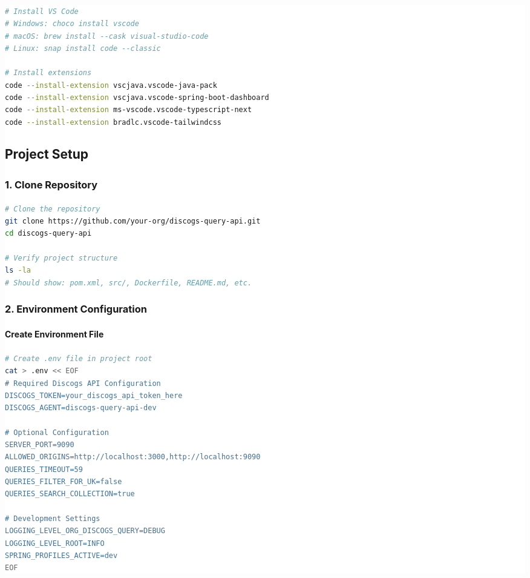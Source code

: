 ```bash
# Install VS Code
# Windows: choco install vscode
# macOS: brew install --cask visual-studio-code
# Linux: snap install code --classic

# Install extensions
code --install-extension vscjava.vscode-java-pack
code --install-extension vscjava.vscode-spring-boot-dashboard
code --install-extension ms-vscode.vscode-typescript-next
code --install-extension bradlc.vscode-tailwindcss
```

## Project Setup

### 1. Clone Repository

```bash
# Clone the repository
git clone https://github.com/your-org/discogs-query-api.git
cd discogs-query-api

# Verify project structure
ls -la
# Should show: pom.xml, src/, Dockerfile, README.md, etc.
```

### 2. Environment Configuration

#### Create Environment File

```bash
# Create .env file in project root
cat > .env << EOF
# Required Discogs API Configuration
DISCOGS_TOKEN=your_discogs_api_token_here
DISCOGS_AGENT=discogs-query-api-dev

# Optional Configuration
SERVER_PORT=9090
ALLOWED_ORIGINS=http://localhost:3000,http://localhost:9090
QUERIES_TIMEOUT=59
QUERIES_FILTER_FOR_UK=false
QUERIES_SEARCH_COLLECTION=true

# Development Settings
LOGGING_LEVEL_ORG_DISCOGS_QUERY=DEBUG
LOGGING_LEVEL_ROOT=INFO
SPRING_PROFILES_ACTIVE=dev
EOF
```
